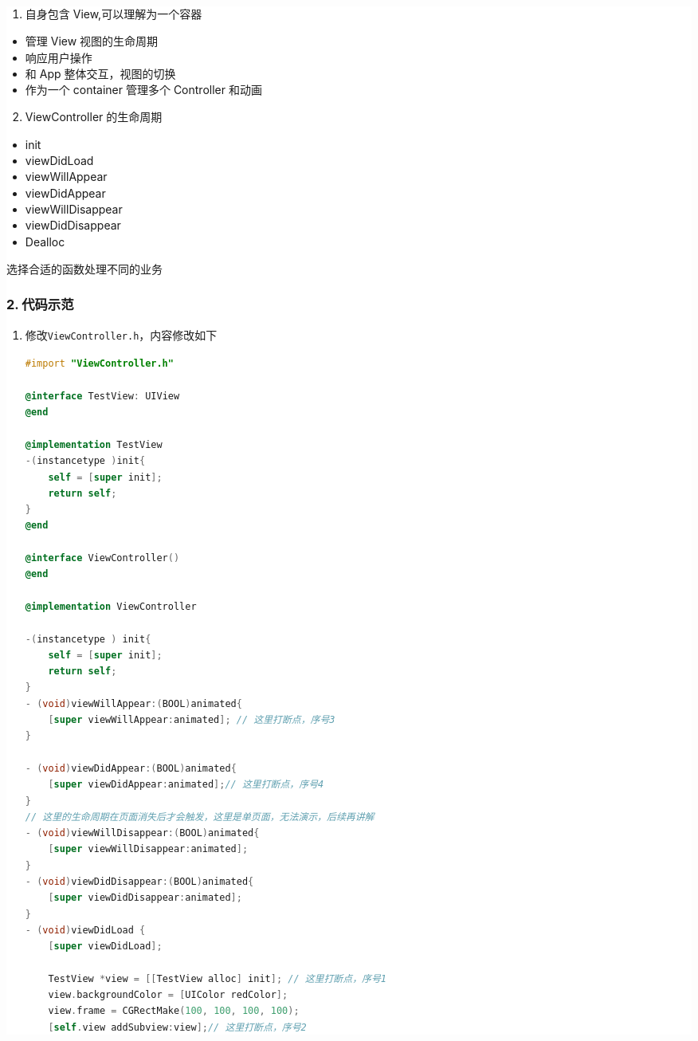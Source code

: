 1. 自身包含 View,可以理解为一个容器

- 管理 View 视图的生命周期
- 响应用户操作
- 和 App 整体交互，视图的切换
- 作为一个 container 管理多个 Controller 和动画

2. ViewController 的生命周期

- init
- viewDidLoad
- viewWillAppear
- viewDidAppear
- viewWillDisappear
- viewDidDisappear
- Dealloc

选择合适的函数处理不同的业务

### 2. 代码示范

1. 修改`ViewController.h`，内容修改如下

   ```objective-c
   #import "ViewController.h"

   @interface TestView: UIView
   @end

   @implementation TestView
   -(instancetype )init{
       self = [super init];
       return self;
   }
   @end

   @interface ViewController()
   @end

   @implementation ViewController

   -(instancetype ) init{
       self = [super init];
       return self;
   }
   - (void)viewWillAppear:(BOOL)animated{
       [super viewWillAppear:animated]; // 这里打断点，序号3
   }

   - (void)viewDidAppear:(BOOL)animated{
       [super viewDidAppear:animated];// 这里打断点，序号4
   }
   // 这里的生命周期在页面消失后才会触发，这里是单页面，无法演示，后续再讲解
   - (void)viewWillDisappear:(BOOL)animated{
       [super viewWillDisappear:animated];
   }
   - (void)viewDidDisappear:(BOOL)animated{
       [super viewDidDisappear:animated];
   }
   - (void)viewDidLoad {
       [super viewDidLoad];

       TestView *view = [[TestView alloc] init]; // 这里打断点，序号1
       view.backgroundColor = [UIColor redColor];
       view.frame = CGRectMake(100, 100, 100, 100);
       [self.view addSubview:view];// 这里打断点，序号2
   ```